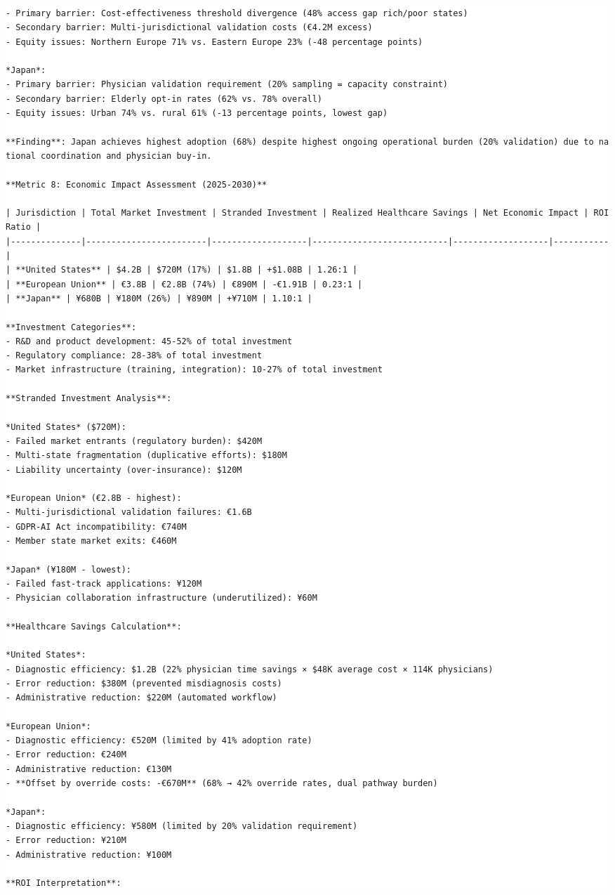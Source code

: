 ```
- Primary barrier: Cost-effectiveness threshold divergence (48% access gap rich/poor states)
- Secondary barrier: Multi-jurisdictional validation costs (€4.2M excess)
- Equity issues: Northern Europe 71% vs. Eastern Europe 23% (-48 percentage points)

*Japan*:
- Primary barrier: Physician validation requirement (20% sampling = capacity constraint)
- Secondary barrier: Elderly opt-in rates (62% vs. 78% overall)
- Equity issues: Urban 74% vs. rural 61% (-13 percentage points, lowest gap)

**Finding**: Japan achieves highest adoption (68%) despite highest ongoing operational burden (20% validation) due to national coordination and physician buy-in.

**Metric 8: Economic Impact Assessment (2025-2030)**

| Jurisdiction | Total Market Investment | Stranded Investment | Realized Healthcare Savings | Net Economic Impact | ROI Ratio |
|--------------|------------------------|-------------------|---------------------------|-------------------|-----------|
| **United States** | $4.2B | $720M (17%) | $1.8B | +$1.08B | 1.26:1 |
| **European Union** | €3.8B | €2.8B (74%) | €890M | -€1.91B | 0.23:1 |
| **Japan** | ¥680B | ¥180M (26%) | ¥890M | +¥710M | 1.10:1 |

**Investment Categories**:
- R&D and product development: 45-52% of total investment
- Regulatory compliance: 28-38% of total investment
- Market infrastructure (training, integration): 10-27% of total investment

**Stranded Investment Analysis**:

*United States* ($720M):
- Failed market entrants (regulatory burden): $420M
- Multi-state fragmentation (duplicative efforts): $180M
- Liability uncertainty (over-insurance): $120M

*European Union* (€2.8B - highest):
- Multi-jurisdictional validation failures: €1.6B
- GDPR-AI Act incompatibility: €740M
- Member state market exits: €460M

*Japan* (¥180M - lowest):
- Failed fast-track applications: ¥120M
- Physician collaboration infrastructure (underutilized): ¥60M

**Healthcare Savings Calculation**:

*United States*:
- Diagnostic efficiency: $1.2B (22% physician time savings × $48K average cost × 114K physicians)
- Error reduction: $380M (prevented misdiagnosis costs)
- Administrative reduction: $220M (automated workflow)

*European Union*:
- Diagnostic efficiency: €520M (limited by 41% adoption rate)
- Error reduction: €240M
- Administrative reduction: €130M
- **Offset by override costs: -€670M** (68% → 42% override rates, dual pathway burden)

*Japan*:
- Diagnostic efficiency: ¥580M (limited by 20% validation requirement)
- Error reduction: ¥210M
- Administrative reduction: ¥100M

**ROI Interpretation**:
```
